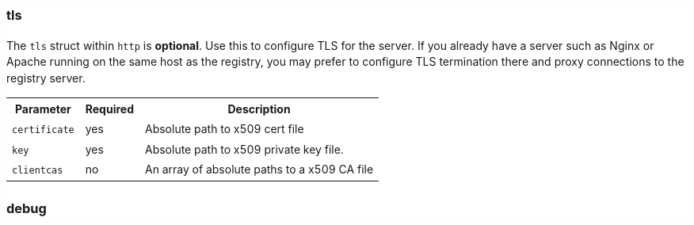 
### tls

The `tls` struct within `http` is **optional**. Use this to configure TLS
for the server. If you already have a server such as Nginx or Apache running on
the same host as the registry, you may prefer to configure TLS termination there
and proxy connections to the registry server.

<table>
  <tr>
    <th>Parameter</th>
    <th>Required</th>
    <th>Description</th>
  </tr>
  <tr>
    <td>
      <code>certificate</code>
    </td>
    <td>
      yes
    </td>
    <td>
       Absolute path to x509 cert file
    </td>
  </tr>
    <tr>
    <td>
      <code>key</code>
    </td>
    <td>
      yes
    </td>
    <td>
      Absolute path to x509 private key file.
    </td>
  </tr>
  <tr>
    <td>
      <code>clientcas</code>
    </td>
    <td>
      no
    </td>
    <td>
      An array of absolute paths to a x509 CA file
    </td>
  </tr>
</table>


### debug
